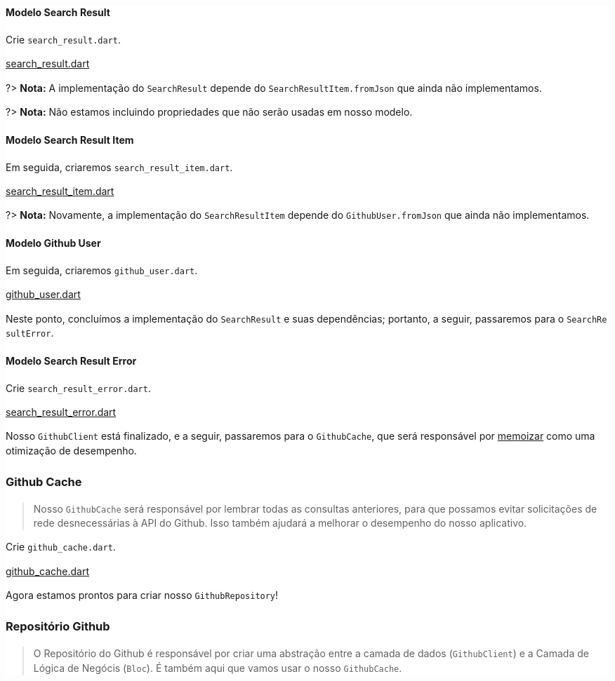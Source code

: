 #### Modelo Search Result

Crie `search_result.dart`.

[search_result.dart](../_snippets/flutter_angular_github_search/common/search_result.dart.md ':include')

?> **Nota:** A implementação do `SearchResult` depende do `SearchResultItem.fromJson` que ainda não implementamos.

?> **Nota:** Não estamos incluindo propriedades que não serão usadas em nosso modelo.

#### Modelo Search Result Item

Em seguida, criaremos `search_result_item.dart`.

[search_result_item.dart](../_snippets/flutter_angular_github_search/common/search_result_item.dart.md ':include')

?> **Nota:** Novamente, a implementação do `SearchResultItem` depende do `GithubUser.fromJson` que ainda não implementamos.

#### Modelo Github User

Em seguida, criaremos `github_user.dart`.

[github_user.dart](../_snippets/flutter_angular_github_search/common/github_user.dart.md ':include')

Neste ponto, concluímos a implementação do `SearchResult` e suas dependências; portanto, a seguir, passaremos para o `SearchResultError`.

#### Modelo Search Result Error

Crie `search_result_error.dart`.

[search_result_error.dart](../_snippets/flutter_angular_github_search/common/search_result_error.dart.md ':include')

Nosso `GithubClient` está finalizado, e a seguir, passaremos para o `GithubCache`, que será responsável por [memoizar](https://en.wikipedia.org/wiki/Memoization) como uma otimização de desempenho.

### Github Cache

> Nosso `GithubCache` será responsável por lembrar todas as consultas anteriores, para que possamos evitar solicitações de rede desnecessárias à API do Github. Isso também ajudará a melhorar o desempenho do nosso aplicativo.

Crie `github_cache.dart`.

[github_cache.dart](../_snippets/flutter_angular_github_search/common/github_cache.dart.md ':include')

Agora estamos prontos para criar nosso `GithubRepository`!

### Repositório Github

> O Repositório do Github é responsável por criar uma abstração entre a camada de dados (`GithubClient`) e a Camada de Lógica de Negócis (`Bloc`). É também aqui que vamos usar o nosso `GithubCache`.
